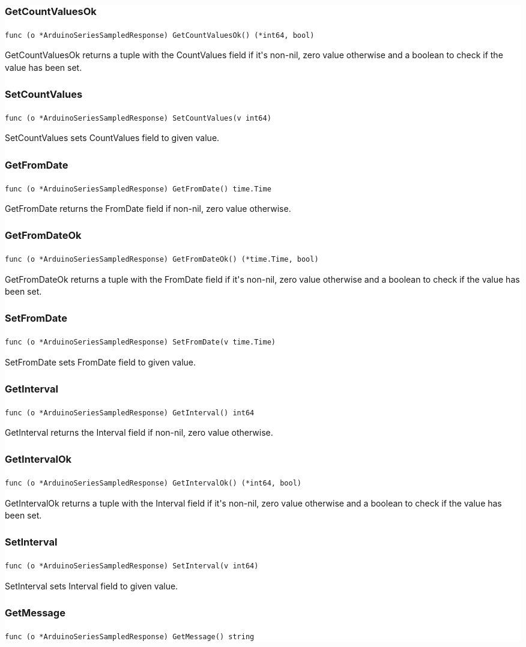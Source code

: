 ### GetCountValuesOk

`func (o *ArduinoSeriesSampledResponse) GetCountValuesOk() (*int64, bool)`

GetCountValuesOk returns a tuple with the CountValues field if it's non-nil, zero value otherwise
and a boolean to check if the value has been set.

### SetCountValues

`func (o *ArduinoSeriesSampledResponse) SetCountValues(v int64)`

SetCountValues sets CountValues field to given value.


### GetFromDate

`func (o *ArduinoSeriesSampledResponse) GetFromDate() time.Time`

GetFromDate returns the FromDate field if non-nil, zero value otherwise.

### GetFromDateOk

`func (o *ArduinoSeriesSampledResponse) GetFromDateOk() (*time.Time, bool)`

GetFromDateOk returns a tuple with the FromDate field if it's non-nil, zero value otherwise
and a boolean to check if the value has been set.

### SetFromDate

`func (o *ArduinoSeriesSampledResponse) SetFromDate(v time.Time)`

SetFromDate sets FromDate field to given value.


### GetInterval

`func (o *ArduinoSeriesSampledResponse) GetInterval() int64`

GetInterval returns the Interval field if non-nil, zero value otherwise.

### GetIntervalOk

`func (o *ArduinoSeriesSampledResponse) GetIntervalOk() (*int64, bool)`

GetIntervalOk returns a tuple with the Interval field if it's non-nil, zero value otherwise
and a boolean to check if the value has been set.

### SetInterval

`func (o *ArduinoSeriesSampledResponse) SetInterval(v int64)`

SetInterval sets Interval field to given value.


### GetMessage

`func (o *ArduinoSeriesSampledResponse) GetMessage() string`

